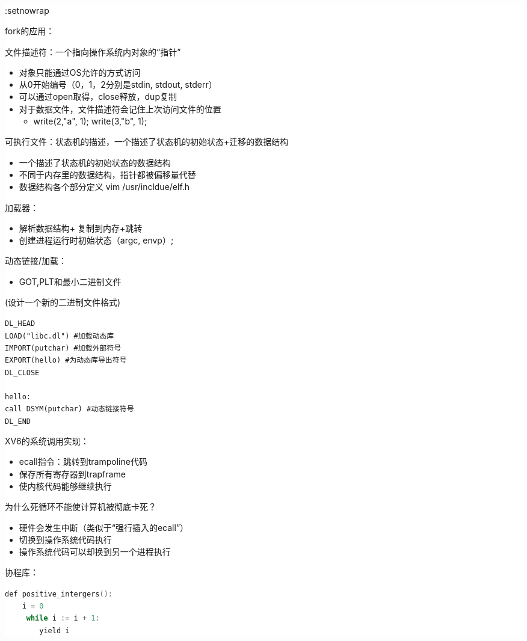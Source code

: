 :setnowrap

fork的应用：

文件描述符：一个指向操作系统内对象的“指针”

* 对象只能通过OS允许的方式访问
* 从0开始编号（0，1，2分别是stdin, stdout, stderr）
* 可以通过open取得，close释放，dup复制
* 对于数据文件，文件描述符会记住上次访问文件的位置
  * write(2,"a", 1); write(3,"b", 1);

可执行文件：状态机的描述，一个描述了状态机的初始状态+迁移的数据结构

* 一个描述了状态机的初始状态的数据结构
* 不同于内存里的数据结构，指针都被偏移量代替
* 数据结构各个部分定义 vim /usr/incldue/elf.h

加载器：

* 解析数据结构+ 复制到内存+跳转
* 创建进程运行时初始状态（argc, envp）;

动态链接/加载：

* GOT,PLT和最小二进制文件

(设计一个新的二进制文件格式)

```
DL_HEAD
LOAD("libc.dl") #加载动态库
IMPORT(putchar) #加载外部符号
EXPORT(hello) #为动态库导出符号
DL_CLOSE
    
hello:
call DSYM(putchar) #动态链接符号
DL_END
```

XV6的系统调用实现：

* ecall指令：跳转到trampoline代码
* 保存所有寄存器到trapframe
* 使内核代码能够继续执行

为什么死循环不能使计算机被彻底卡死？

* 硬件会发生中断（类似于“强行插入的ecall”）
* 切换到操作系统代码执行
* 操作系统代码可以却换到另一个进程执行

协程库：

```c
def positive_intergers():
	i = 0
     while i := i + 1:
		yield i
```
